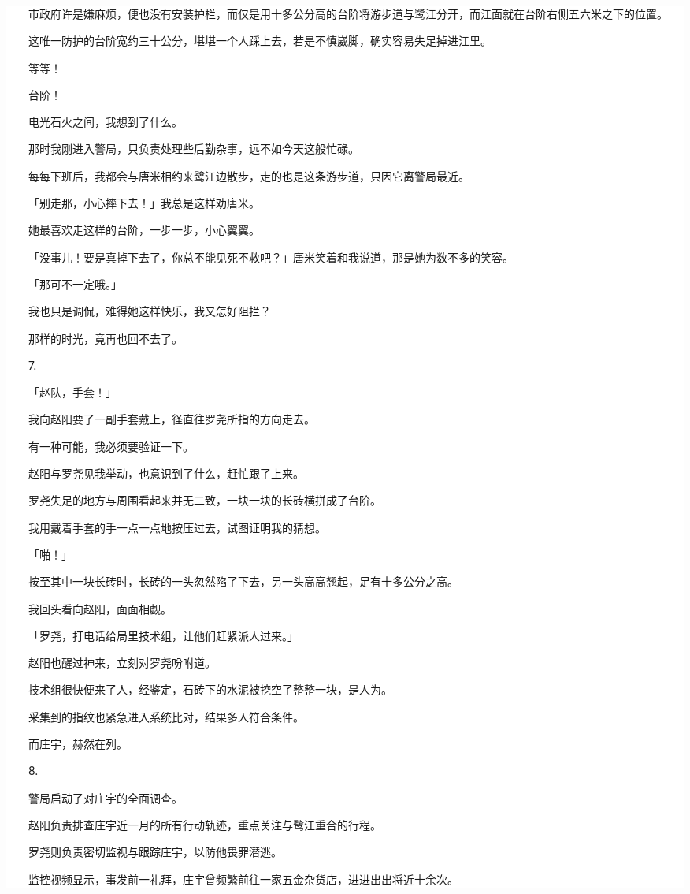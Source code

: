 &emsp;&emsp;市政府许是嫌麻烦，便也没有安装护栏，而仅是用十多公分高的台阶将游步道与鹭江分开，而江面就在台阶右侧五六米之下的位置。  
  
&emsp;&emsp;这唯一防护的台阶宽约三十公分，堪堪一个人踩上去，若是不慎崴脚，确实容易失足掉进江里。  
  
&emsp;&emsp;等等！  
  
&emsp;&emsp;台阶！  
  
&emsp;&emsp;电光石火之间，我想到了什么。  
  
&emsp;&emsp;那时我刚进入警局，只负责处理些后勤杂事，远不如今天这般忙碌。  
  
&emsp;&emsp;每每下班后，我都会与唐米相约来鹭江边散步，走的也是这条游步道，只因它离警局最近。  
  
&emsp;&emsp;「别走那，小心摔下去！」我总是这样劝唐米。  
  
&emsp;&emsp;她最喜欢走这样的台阶，一步一步，小心翼翼。  
  
&emsp;&emsp;「没事儿！要是真掉下去了，你总不能见死不救吧？」唐米笑着和我说道，那是她为数不多的笑容。  
  
&emsp;&emsp;「那可不一定哦。」  
  
&emsp;&emsp;我也只是调侃，难得她这样快乐，我又怎好阻拦？  
  
&emsp;&emsp;那样的时光，竟再也回不去了。  
  
&emsp;&emsp;7.  
  
&emsp;&emsp;「赵队，手套！」  
  
&emsp;&emsp;我向赵阳要了一副手套戴上，径直往罗尧所指的方向走去。  
  
&emsp;&emsp;有一种可能，我必须要验证一下。  
  
&emsp;&emsp;赵阳与罗尧见我举动，也意识到了什么，赶忙跟了上来。  
  
&emsp;&emsp;罗尧失足的地方与周围看起来并无二致，一块一块的长砖横拼成了台阶。  
  
&emsp;&emsp;我用戴着手套的手一点一点地按压过去，试图证明我的猜想。  
  
&emsp;&emsp;「啪！」  
  
&emsp;&emsp;按至其中一块长砖时，长砖的一头忽然陷了下去，另一头高高翘起，足有十多公分之高。  
  
&emsp;&emsp;我回头看向赵阳，面面相觑。  
  
&emsp;&emsp;「罗尧，打电话给局里技术组，让他们赶紧派人过来。」  
  
&emsp;&emsp;赵阳也醒过神来，立刻对罗尧吩咐道。  
  
&emsp;&emsp;技术组很快便来了人，经鉴定，石砖下的水泥被挖空了整整一块，是人为。  
  
&emsp;&emsp;采集到的指纹也紧急进入系统比对，结果多人符合条件。  
  
&emsp;&emsp;而庄宇，赫然在列。  
  
&emsp;&emsp;8.  
  
&emsp;&emsp;警局启动了对庄宇的全面调查。  
  
&emsp;&emsp;赵阳负责排查庄宇近一月的所有行动轨迹，重点关注与鹭江重合的行程。  
  
&emsp;&emsp;罗尧则负责密切监视与跟踪庄宇，以防他畏罪潜逃。  
  
&emsp;&emsp;监控视频显示，事发前一礼拜，庄宇曾频繁前往一家五金杂货店，进进出出将近十余次。  
  